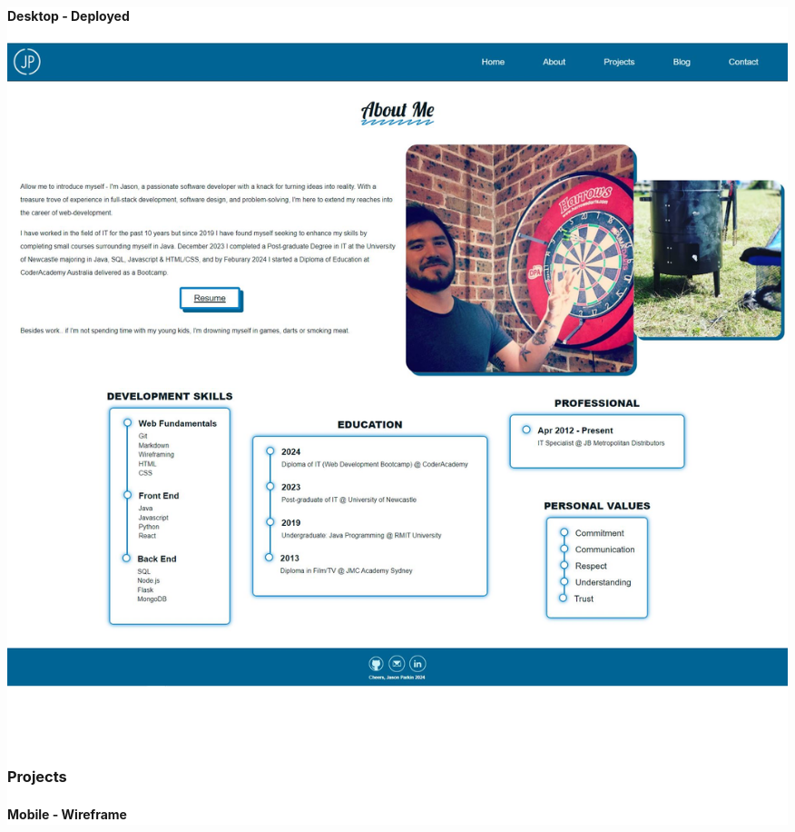 </p>

#### Desktop - Deployed

<p float="left">
    <img src="docs/Page Screenshots/about-desktop01.JPG" width="1920" />
    <img src="docs/Page Screenshots/about-desktop02.JPG" width="1920" />
</p>

#

</br>

### Projects

#### Mobile - Wireframe
